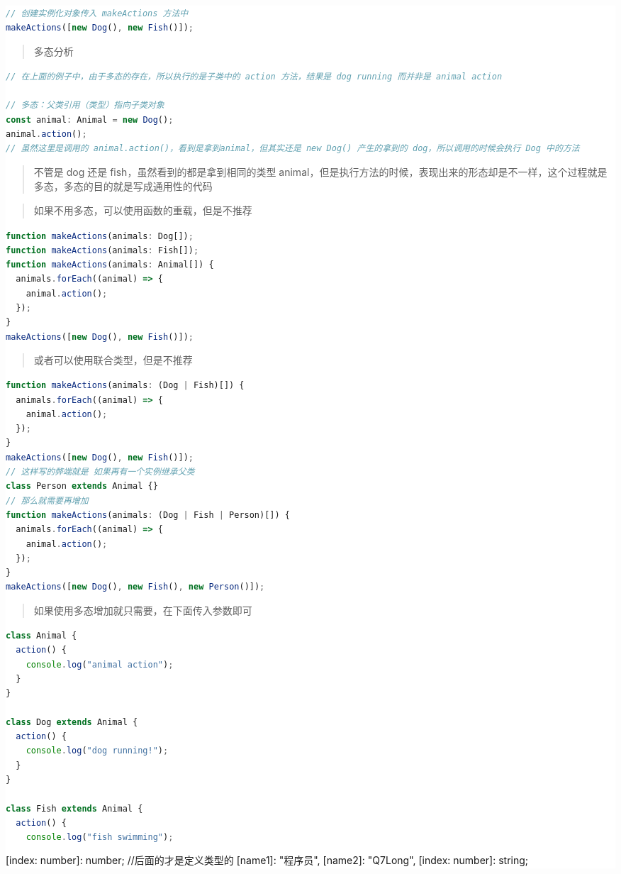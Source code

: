 ```ts
// 创建实例化对象传入 makeActions 方法中
makeActions([new Dog(), new Fish()]);
```

> 多态分析

```ts
// 在上面的例子中，由于多态的存在，所以执行的是子类中的 action 方法，结果是 dog running 而并非是 animal action

// 多态：父类引用（类型）指向子类对象
const animal: Animal = new Dog();
animal.action();
// 虽然这里是调用的 animal.action()，看到是拿到animal，但其实还是 new Dog() 产生的拿到的 dog，所以调用的时候会执行 Dog 中的方法
```

> 不管是 dog 还是 fish，虽然看到的都是拿到相同的类型 animal，但是执行方法的时候，表现出来的形态却是不一样，这个过程就是多态，多态的目的就是写成通用性的代码

> 如果不用多态，可以使用函数的重载，但是不推荐

```ts
function makeActions(animals: Dog[]);
function makeActions(animals: Fish[]);
function makeActions(animals: Animal[]) {
  animals.forEach((animal) => {
    animal.action();
  });
}
makeActions([new Dog(), new Fish()]);
```

> 或者可以使用联合类型，但是不推荐

```ts
function makeActions(animals: (Dog | Fish)[]) {
  animals.forEach((animal) => {
    animal.action();
  });
}
makeActions([new Dog(), new Fish()]);
// 这样写的弊端就是 如果再有一个实例继承父类
class Person extends Animal {}
// 那么就需要再增加
function makeActions(animals: (Dog | Fish | Person)[]) {
  animals.forEach((animal) => {
    animal.action();
  });
}
makeActions([new Dog(), new Fish(), new Person()]);
```

> 如果使用多态增加就只需要，在下面传入参数即可

```ts
class Animal {
  action() {
    console.log("animal action");
  }
}

class Dog extends Animal {
  action() {
    console.log("dog running!");
  }
}

class Fish extends Animal {
  action() {
    console.log("fish swimming");
```

  [index: number]: number; //后面的才是定义类型的
  [name1]: "程序员",
  [name2]: "Q7Long",
  [index: number]: string;